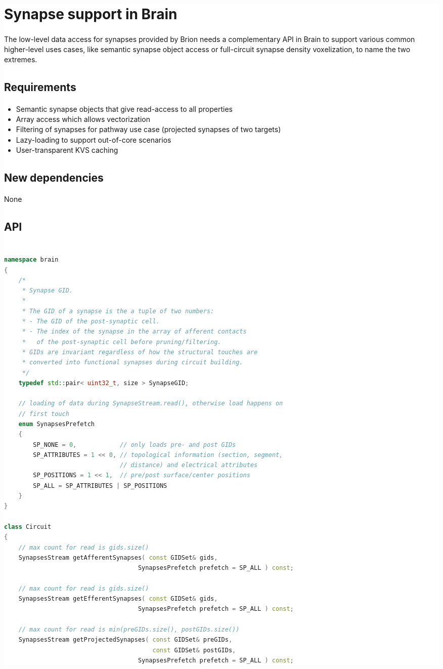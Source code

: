 Synapse support in Brain
============

The low-level data access for synapses provided by Brion needs a complementary
API in Brain to support various common higher-level uses cases, like semantic
synapse object access or full-circuit synapse density voxelization, to name the
two extremes.

## Requirements

* Semantic synapse objects that give read-access to all properties
* Array access which allows vectorization
* Filtering of synapses for pathway use case (projected synapses of two targets)
* Lazy-loading to support out-of-core scenarios
* User-transparent KVS caching

## New dependencies

None

## API

```cpp

namespace brain
{
    /*
     * Synapse GID.
     *
     * The GID of a synapse is the a tuple of two numbers:
     * - The GID of the post-synaptic cell.
     * - The index of the synapse in the array of afferent contacts
     *   of the post-synaptic cell before pruning/filtering.
     * GIDs are invariant regardless of how the structural touches are
     * converted into functional synapses during circuit building.
     */
    typedef std::pair< uint32_t, size > SynapseGID;

    // loading of data during SynapseStream.read(), otherwise load happens on
    // first touch
    enum SynapsesPrefetch
    {
        SP_NONE = 0,            // only loads pre- and post GIDs
        SP_ATTRIBUTES = 1 << 0, // topological information (section, segment,
                                // distance) and electrical attributes
        SP_POSITIONS = 1 << 1,  // pre/post surface/center positions
        SP_ALL = SP_ATTRIBUTES | SP_POSITIONS
    }
}

class Circuit
{
    // max count for read is gids.size()
    SynapsesStream getAfferentSynapses( const GIDSet& gids,
                                     SynapsesPrefetch prefetch = SP_ALL ) const;

    // max count for read is gids.size()
    SynapsesStream getEfferentSynapses( const GIDSet& gids,
                                     SynapsesPrefetch prefetch = SP_ALL ) const;

    // max count for read is min(preGIDs.size(), postGIDs.size())
    SynapsesStream getProjectedSynapses( const GIDSet& preGIDs,
                                         const GIDSet& postGIDs,
                                     SynapsesPrefetch prefetch = SP_ALL ) const;
```